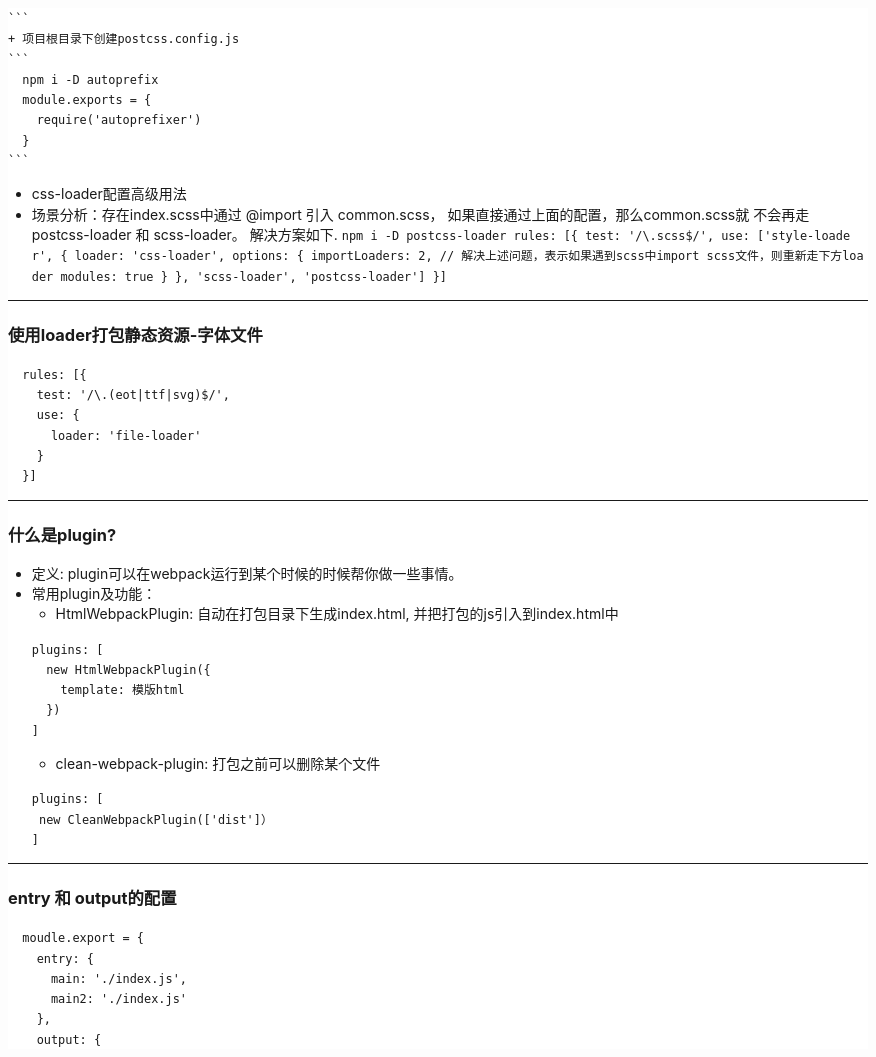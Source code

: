     ```
    + 项目根目录下创建postcss.config.js
    ```
      npm i -D autoprefix
      module.exports = {
        require('autoprefixer')
      }
    ```
  + css-loader配置高级用法
   + 场景分析：存在index.scss中通过 @import 引入 common.scss， 如果直接通过上面的配置，那么common.scss就
     不会再走 postcss-loader 和 scss-loader。 解决方案如下.
    ```
      npm i -D postcss-loader
      rules: [{
        test: '/\.scss$/',
        use: ['style-loader', {
          loader: 'css-loader',
          options: {
            importLoaders: 2, // 解决上述问题，表示如果遇到scss中import scss文件，则重新走下方loader
            modules: true
          }
        }, 'scss-loader', 'postcss-loader']
      }]
    ```
-----
### 使用loader打包静态资源-字体文件
  ```
    rules: [{
      test: '/\.(eot|ttf|svg)$/',
      use: {
        loader: 'file-loader'
      }
    }]
  ```
---
### 什么是plugin?
  + 定义: plugin可以在webpack运行到某个时候的时候帮你做一些事情。
  + 常用plugin及功能：
    + HtmlWebpackPlugin: 自动在打包目录下生成index.html, 并把打包的js引入到index.html中
    ```
    plugins: [
      new HtmlWebpackPlugin({
        template: 模版html
      })
    ]
    ```
    + clean-webpack-plugin: 打包之前可以删除某个文件
    ```
    plugins: [
     new CleanWebpackPlugin(['dist']）
    ]
    ```
---
### entry 和 output的配置
  ```
    moudle.export = {
      entry: {
        main: './index.js',
        main2: './index.js'
      },
      output: {
  ```
